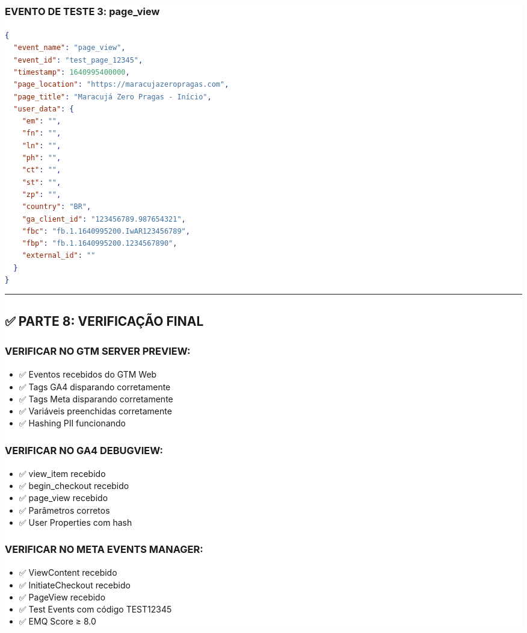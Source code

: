 ```json
```

### EVENTO DE TESTE 3: page_view
```json
{
  "event_name": "page_view",
  "event_id": "test_page_12345",
  "timestamp": 1640995400000,
  "page_location": "https://maracujazeropragas.com",
  "page_title": "Maracujá Zero Pragas - Início",
  "user_data": {
    "em": "",
    "fn": "",
    "ln": "",
    "ph": "",
    "ct": "",
    "st": "",
    "zp": "",
    "country": "BR",
    "ga_client_id": "123456789.987654321",
    "fbc": "fb.1.1640995200.IwAR123456789",
    "fbp": "fb.1.1640995200.1234567890",
    "external_id": ""
  }
}
```

---

## ✅ PARTE 8: VERIFICAÇÃO FINAL

### VERIFICAR NO GTM SERVER PREVIEW:
- ✅ Eventos recebidos do GTM Web
- ✅ Tags GA4 disparando corretamente
- ✅ Tags Meta disparando corretamente
- ✅ Variáveis preenchidas corretamente
- ✅ Hashing PII funcionando

### VERIFICAR NO GA4 DEBUGVIEW:
- ✅ view_item recebido
- ✅ begin_checkout recebido
- ✅ page_view recebido
- ✅ Parâmetros corretos
- ✅ User Properties com hash

### VERIFICAR NO META EVENTS MANAGER:
- ✅ ViewContent recebido
- ✅ InitiateCheckout recebido
- ✅ PageView recebido
- ✅ Test Events com código TEST12345
- ✅ EMQ Score ≥ 8.0
